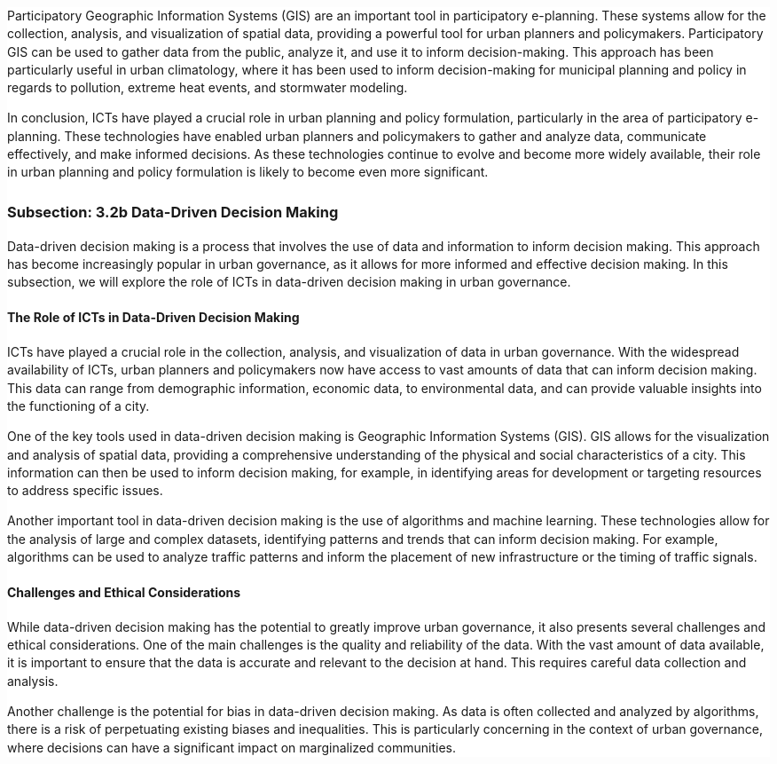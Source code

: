 Participatory Geographic Information Systems (GIS) are an important tool in participatory e-planning. These systems allow for the collection, analysis, and visualization of spatial data, providing a powerful tool for urban planners and policymakers. Participatory GIS can be used to gather data from the public, analyze it, and use it to inform decision-making. This approach has been particularly useful in urban climatology, where it has been used to inform decision-making for municipal planning and policy in regards to pollution, extreme heat events, and stormwater modeling.

In conclusion, ICTs have played a crucial role in urban planning and policy formulation, particularly in the area of participatory e-planning. These technologies have enabled urban planners and policymakers to gather and analyze data, communicate effectively, and make informed decisions. As these technologies continue to evolve and become more widely available, their role in urban planning and policy formulation is likely to become even more significant.





### Subsection: 3.2b Data-Driven Decision Making

Data-driven decision making is a process that involves the use of data and information to inform decision making. This approach has become increasingly popular in urban governance, as it allows for more informed and effective decision making. In this subsection, we will explore the role of ICTs in data-driven decision making in urban governance.

#### The Role of ICTs in Data-Driven Decision Making

ICTs have played a crucial role in the collection, analysis, and visualization of data in urban governance. With the widespread availability of ICTs, urban planners and policymakers now have access to vast amounts of data that can inform decision making. This data can range from demographic information, economic data, to environmental data, and can provide valuable insights into the functioning of a city.

One of the key tools used in data-driven decision making is Geographic Information Systems (GIS). GIS allows for the visualization and analysis of spatial data, providing a comprehensive understanding of the physical and social characteristics of a city. This information can then be used to inform decision making, for example, in identifying areas for development or targeting resources to address specific issues.

Another important tool in data-driven decision making is the use of algorithms and machine learning. These technologies allow for the analysis of large and complex datasets, identifying patterns and trends that can inform decision making. For example, algorithms can be used to analyze traffic patterns and inform the placement of new infrastructure or the timing of traffic signals.

#### Challenges and Ethical Considerations

While data-driven decision making has the potential to greatly improve urban governance, it also presents several challenges and ethical considerations. One of the main challenges is the quality and reliability of the data. With the vast amount of data available, it is important to ensure that the data is accurate and relevant to the decision at hand. This requires careful data collection and analysis.

Another challenge is the potential for bias in data-driven decision making. As data is often collected and analyzed by algorithms, there is a risk of perpetuating existing biases and inequalities. This is particularly concerning in the context of urban governance, where decisions can have a significant impact on marginalized communities.
